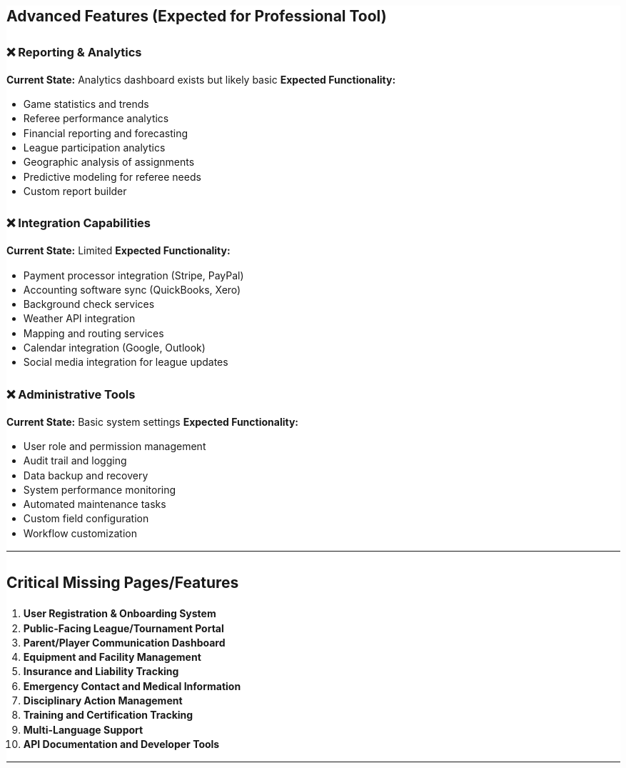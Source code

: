 
## **Advanced Features (Expected for Professional Tool)**

### ❌ **Reporting & Analytics**
**Current State:** Analytics dashboard exists but likely basic
**Expected Functionality:**
- Game statistics and trends
- Referee performance analytics
- Financial reporting and forecasting
- League participation analytics
- Geographic analysis of assignments
- Predictive modeling for referee needs
- Custom report builder

### ❌ **Integration Capabilities**
**Current State:** Limited
**Expected Functionality:**
- Payment processor integration (Stripe, PayPal)
- Accounting software sync (QuickBooks, Xero)
- Background check services
- Weather API integration
- Mapping and routing services
- Calendar integration (Google, Outlook)
- Social media integration for league updates

### ❌ **Administrative Tools**
**Current State:** Basic system settings
**Expected Functionality:**
- User role and permission management
- Audit trail and logging
- Data backup and recovery
- System performance monitoring
- Automated maintenance tasks
- Custom field configuration
- Workflow customization

---

## **Critical Missing Pages/Features**

1. **User Registration & Onboarding System**
2. **Public-Facing League/Tournament Portal**
3. **Parent/Player Communication Dashboard**
4. **Equipment and Facility Management**
5. **Insurance and Liability Tracking**
6. **Emergency Contact and Medical Information**
7. **Disciplinary Action Management**
8. **Training and Certification Tracking**
9. **Multi-Language Support**
10. **API Documentation and Developer Tools**

---